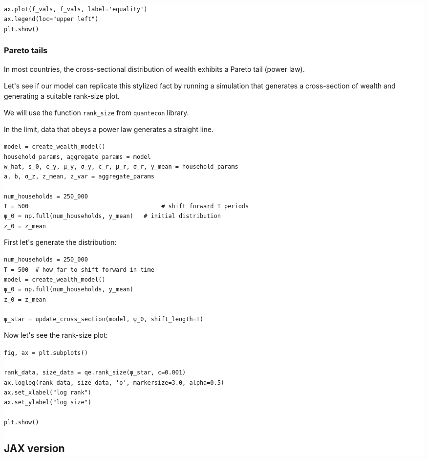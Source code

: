 ```{code-cell} ipython3
ax.plot(f_vals, f_vals, label='equality')
ax.legend(loc="upper left")
plt.show()
```

### Pareto tails

In most countries, the cross-sectional distribution of wealth exhibits a Pareto
tail (power law).


Let's see if our model can replicate this stylized fact by running a simulation
that generates a cross-section of wealth and generating a suitable rank-size plot.

We will use the function `rank_size` from `quantecon` library.

In the limit, data that obeys a power law generates a straight line.

```{code-cell} ipython3
model = create_wealth_model()
household_params, aggregate_params = model
w_hat, s_0, c_y, μ_y, σ_y, c_r, μ_r, σ_r, y_mean = household_params
a, b, σ_z, z_mean, z_var = aggregate_params 

num_households = 250_000
T = 500                                      # shift forward T periods
ψ_0 = np.full(num_households, y_mean)   # initial distribution
z_0 = z_mean
```

First let's generate the distribution:

```{code-cell} ipython3
num_households = 250_000
T = 500  # how far to shift forward in time
model = create_wealth_model()
ψ_0 = np.full(num_households, y_mean)
z_0 = z_mean

ψ_star = update_cross_section(model, ψ_0, shift_length=T)
```

Now let's see the rank-size plot:

```{code-cell} ipython3
fig, ax = plt.subplots()

rank_data, size_data = qe.rank_size(ψ_star, c=0.001)
ax.loglog(rank_data, size_data, 'o', markersize=3.0, alpha=0.5)
ax.set_xlabel("log rank")
ax.set_ylabel("log size")

plt.show()
```

## JAX version
